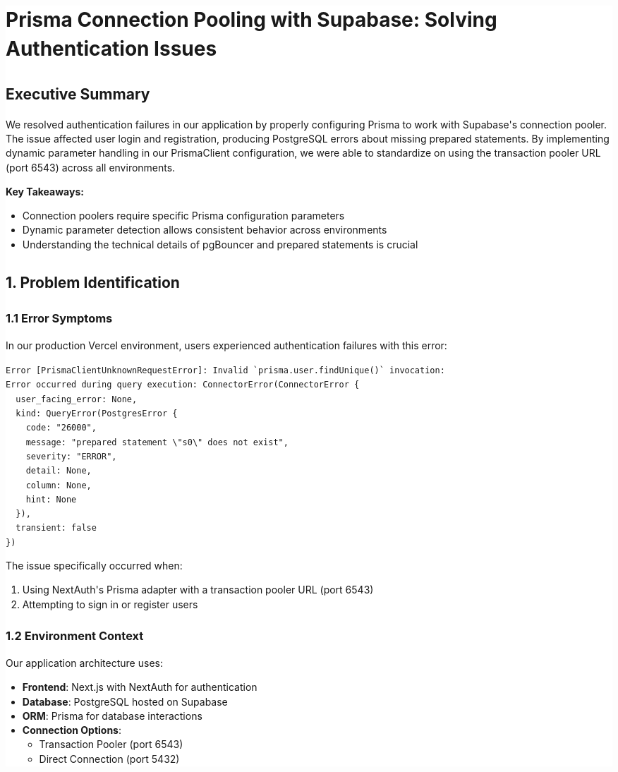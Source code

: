# Prisma Connection Pooling with Supabase: Solving Authentication Issues

## Executive Summary

We resolved authentication failures in our application by properly configuring Prisma to work with Supabase's connection pooler. The issue affected user login and registration, producing PostgreSQL errors about missing prepared statements. By implementing dynamic parameter handling in our PrismaClient configuration, we were able to standardize on using the transaction pooler URL (port 6543) across all environments.

**Key Takeaways:**
- Connection poolers require specific Prisma configuration parameters
- Dynamic parameter detection allows consistent behavior across environments
- Understanding the technical details of pgBouncer and prepared statements is crucial

## 1. Problem Identification

### 1.1 Error Symptoms

In our production Vercel environment, users experienced authentication failures with this error:

```
Error [PrismaClientUnknownRequestError]: Invalid `prisma.user.findUnique()` invocation:
Error occurred during query execution: ConnectorError(ConnectorError { 
  user_facing_error: None, 
  kind: QueryError(PostgresError { 
    code: "26000", 
    message: "prepared statement \"s0\" does not exist", 
    severity: "ERROR", 
    detail: None, 
    column: None, 
    hint: None 
  }), 
  transient: false 
})
```

The issue specifically occurred when:
1. Using NextAuth's Prisma adapter with a transaction pooler URL (port 6543)
2. Attempting to sign in or register users

### 1.2 Environment Context

Our application architecture uses:
- **Frontend**: Next.js with NextAuth for authentication
- **Database**: PostgreSQL hosted on Supabase
- **ORM**: Prisma for database interactions
- **Connection Options**:
  - Transaction Pooler (port 6543)
  - Direct Connection (port 5432)
